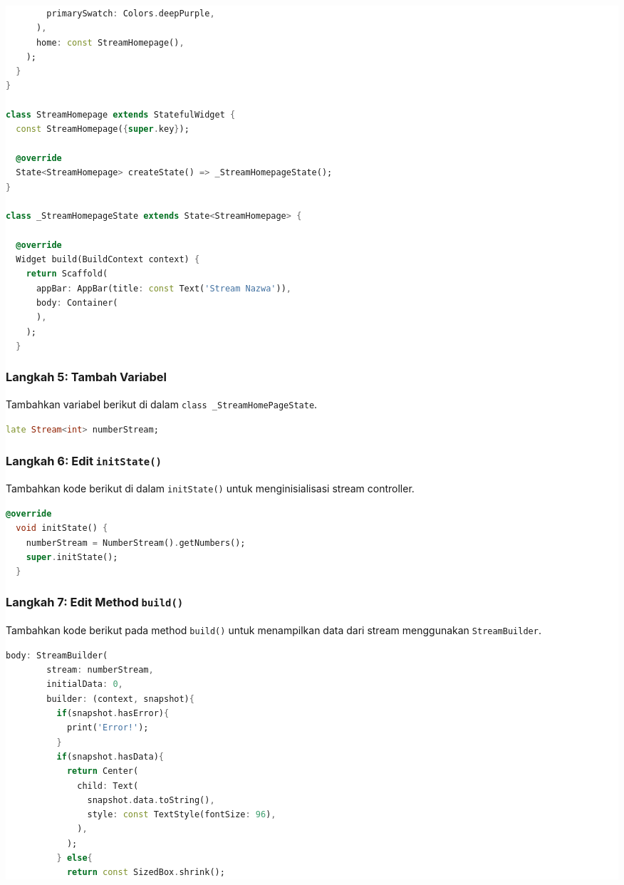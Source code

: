 ```dart
        primarySwatch: Colors.deepPurple,
      ),
      home: const StreamHomepage(),
    );
  }
}

class StreamHomepage extends StatefulWidget {
  const StreamHomepage({super.key});

  @override
  State<StreamHomepage> createState() => _StreamHomepageState();
}

class _StreamHomepageState extends State<StreamHomepage> {

  @override
  Widget build(BuildContext context) {
    return Scaffold(
      appBar: AppBar(title: const Text('Stream Nazwa')),
      body: Container(
      ),
    );
  }
```

### Langkah 5: Tambah Variabel
Tambahkan variabel berikut di dalam `class _StreamHomePageState`.

```dart
late Stream<int> numberStream;
```

### Langkah 6: Edit `initState()`
Tambahkan kode berikut di dalam `initState()` untuk menginisialisasi stream controller.

```dart
@override
  void initState() {
    numberStream = NumberStream().getNumbers();
    super.initState();
  }
```

### Langkah 7: Edit Method `build()`
Tambahkan kode berikut pada method `build()` untuk menampilkan data dari stream menggunakan `StreamBuilder`.

```dart
body: StreamBuilder(
        stream: numberStream,
        initialData: 0,
        builder: (context, snapshot){
          if(snapshot.hasError){
            print('Error!');
          }
          if(snapshot.hasData){
            return Center(
              child: Text(
                snapshot.data.toString(),
                style: const TextStyle(fontSize: 96),
              ),
            );
          } else{
            return const SizedBox.shrink();
```